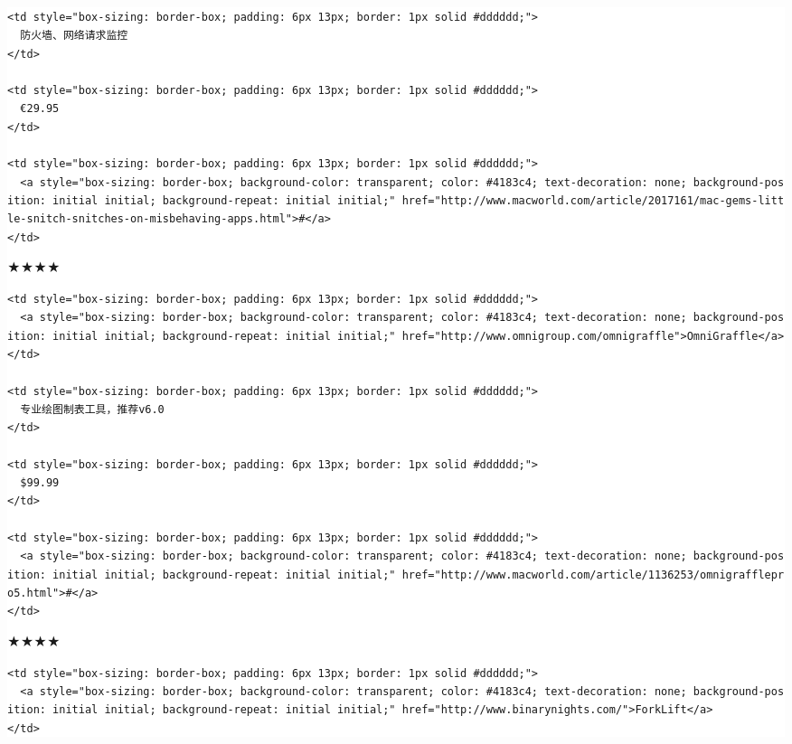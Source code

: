     <td style="box-sizing: border-box; padding: 6px 13px; border: 1px solid #dddddd;">
      防火墙、网络请求监控
    </td>
    
    <td style="box-sizing: border-box; padding: 6px 13px; border: 1px solid #dddddd;">
      €29.95
    </td>
    
    <td style="box-sizing: border-box; padding: 6px 13px; border: 1px solid #dddddd;">
      <a style="box-sizing: border-box; background-color: transparent; color: #4183c4; text-decoration: none; background-position: initial initial; background-repeat: initial initial;" href="http://www.macworld.com/article/2017161/mac-gems-little-snitch-snitches-on-misbehaving-apps.html">#</a>
    </td>
  </tr>
  
  <tr style="box-sizing: border-box; border-top-width: 1px; border-top-style: solid; border-top-color: #cccccc;">
    <td style="box-sizing: border-box; padding: 6px 13px; border: 1px solid #dddddd;">
      <a style="box-sizing: border-box; background-color: transparent; color: #4183c4; text-decoration: none; background-position: initial initial; background-repeat: initial initial;" href="https://github.com/hzlzh/Best-App#OmniGraffle" name="user-content-OmniGraffle"></a>★★★★
    </td>
    
    <td style="box-sizing: border-box; padding: 6px 13px; border: 1px solid #dddddd;">
      <a style="box-sizing: border-box; background-color: transparent; color: #4183c4; text-decoration: none; background-position: initial initial; background-repeat: initial initial;" href="http://www.omnigroup.com/omnigraffle">OmniGraffle</a>
    </td>
    
    <td style="box-sizing: border-box; padding: 6px 13px; border: 1px solid #dddddd;">
      专业绘图制表工具，推荐v6.0
    </td>
    
    <td style="box-sizing: border-box; padding: 6px 13px; border: 1px solid #dddddd;">
      $99.99
    </td>
    
    <td style="box-sizing: border-box; padding: 6px 13px; border: 1px solid #dddddd;">
      <a style="box-sizing: border-box; background-color: transparent; color: #4183c4; text-decoration: none; background-position: initial initial; background-repeat: initial initial;" href="http://www.macworld.com/article/1136253/omnigrafflepro5.html">#</a>
    </td>
  </tr>
  
  <tr style="box-sizing: border-box; background-color: #f8f8f8; border-top-width: 1px; border-top-style: solid; border-top-color: #cccccc;">
    <td style="box-sizing: border-box; padding: 6px 13px; border: 1px solid #dddddd;">
      <a style="box-sizing: border-box; background-color: transparent; color: #4183c4; text-decoration: none; background-position: initial initial; background-repeat: initial initial;" href="https://github.com/hzlzh/Best-App#ForkLift" name="user-content-ForkLift"></a>★★★★
    </td>
    
    <td style="box-sizing: border-box; padding: 6px 13px; border: 1px solid #dddddd;">
      <a style="box-sizing: border-box; background-color: transparent; color: #4183c4; text-decoration: none; background-position: initial initial; background-repeat: initial initial;" href="http://www.binarynights.com/">ForkLift</a>
    </td>
    